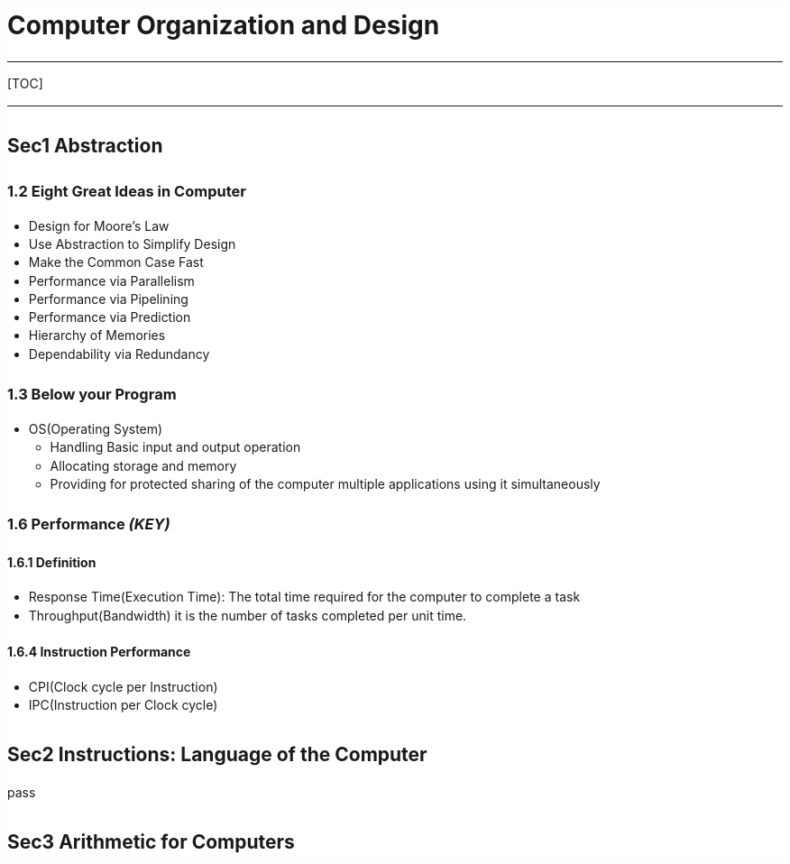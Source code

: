 # Computer Organization and Design

---



[TOC]

---



## Sec1 Abstraction

### 1.2 Eight Great Ideas in Computer

* Design for Moore’s Law
* Use Abstraction to Simplify Design
* Make the Common Case Fast
* Performance via Parallelism
* Performance via Pipelining
* Performance via Prediction
* Hierarchy of Memories
* Dependability via Redundancy

### 1.3 Below your Program

* OS(Operating System)
  * Handling Basic input and output operation
  * Allocating storage and memory
  * Providing for protected sharing of the computer multiple applications using it simultaneously

### 1.6 Performance *(KEY)* 

#### 1.6.1 Definition

* Response Time(Execution Time): 
  The total time required for the computer to complete a task
* Throughput(Bandwidth)
  it is the number of tasks completed per unit time.

#### 1.6.4 Instruction Performance

* CPI(Clock cycle per Instruction)
* IPC(Instruction per Clock cycle)

## Sec2 Instructions: Language of the Computer



pass



## Sec3 Arithmetic for Computers
